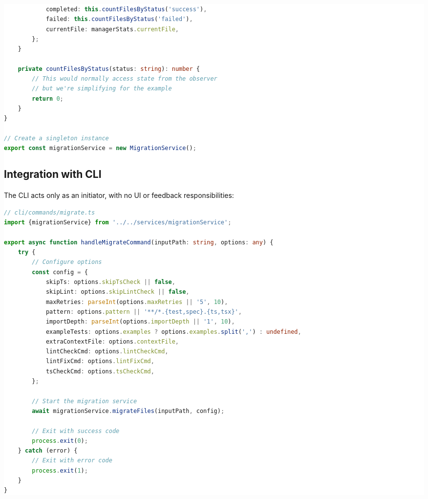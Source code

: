 ```typescript
			completed: this.countFilesByStatus('success'),
			failed: this.countFilesByStatus('failed'),
			currentFile: managerStats.currentFile,
		};
	}

	private countFilesByStatus(status: string): number {
		// This would normally access state from the observer
		// but we're simplifying for the example
		return 0;
	}
}

// Create a singleton instance
export const migrationService = new MigrationService();
```

## Integration with CLI

The CLI acts only as an initiator, with no UI or feedback responsibilities:

```typescript
// cli/commands/migrate.ts
import {migrationService} from '../../services/migrationService';

export async function handleMigrateCommand(inputPath: string, options: any) {
	try {
		// Configure options
		const config = {
			skipTs: options.skipTsCheck || false,
			skipLint: options.skipLintCheck || false,
			maxRetries: parseInt(options.maxRetries || '5', 10),
			pattern: options.pattern || '**/*.{test,spec}.{ts,tsx}',
			importDepth: parseInt(options.importDepth || '1', 10),
			exampleTests: options.examples ? options.examples.split(',') : undefined,
			extraContextFile: options.contextFile,
			lintCheckCmd: options.lintCheckCmd,
			lintFixCmd: options.lintFixCmd,
			tsCheckCmd: options.tsCheckCmd,
		};

		// Start the migration service
		await migrationService.migrateFiles(inputPath, config);

		// Exit with success code
		process.exit(0);
	} catch (error) {
		// Exit with error code
		process.exit(1);
	}
}
```

